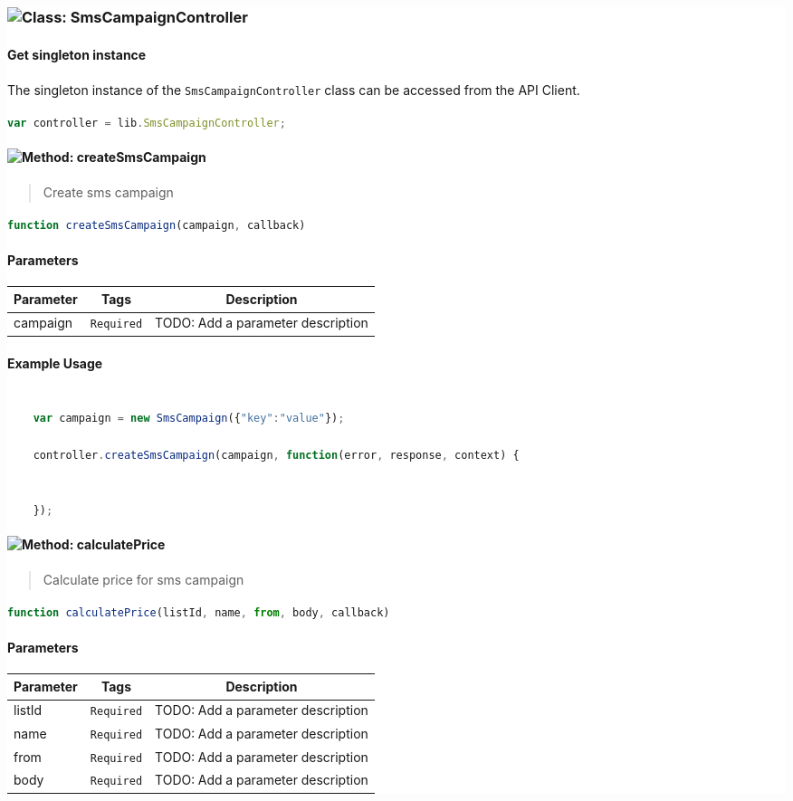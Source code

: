 ### <a name="sms_campaign_controller"></a>![Class: ](http://apidocs.io/img/class.png ".SmsCampaignController") SmsCampaignController

#### Get singleton instance

The singleton instance of the ``` SmsCampaignController ``` class can be accessed from the API Client.

```javascript
var controller = lib.SmsCampaignController;
```

#### <a name="create_sms_campaign"></a>![Method: ](http://apidocs.io/img/method.png ".SmsCampaignController.createSmsCampaign") createSmsCampaign

> Create sms campaign


```javascript
function createSmsCampaign(campaign, callback)
```
#### Parameters

| Parameter | Tags | Description |
|-----------|------|-------------|
| campaign |  ``` Required ```  | TODO: Add a parameter description |



#### Example Usage

```javascript

    var campaign = new SmsCampaign({"key":"value"});

    controller.createSmsCampaign(campaign, function(error, response, context) {

    
	});
```



#### <a name="calculate_price"></a>![Method: ](http://apidocs.io/img/method.png ".SmsCampaignController.calculatePrice") calculatePrice

> Calculate price for sms campaign


```javascript
function calculatePrice(listId, name, from, body, callback)
```
#### Parameters

| Parameter | Tags | Description |
|-----------|------|-------------|
| listId |  ``` Required ```  | TODO: Add a parameter description |
| name |  ``` Required ```  | TODO: Add a parameter description |
| from |  ``` Required ```  | TODO: Add a parameter description |
| body |  ``` Required ```  | TODO: Add a parameter description |
